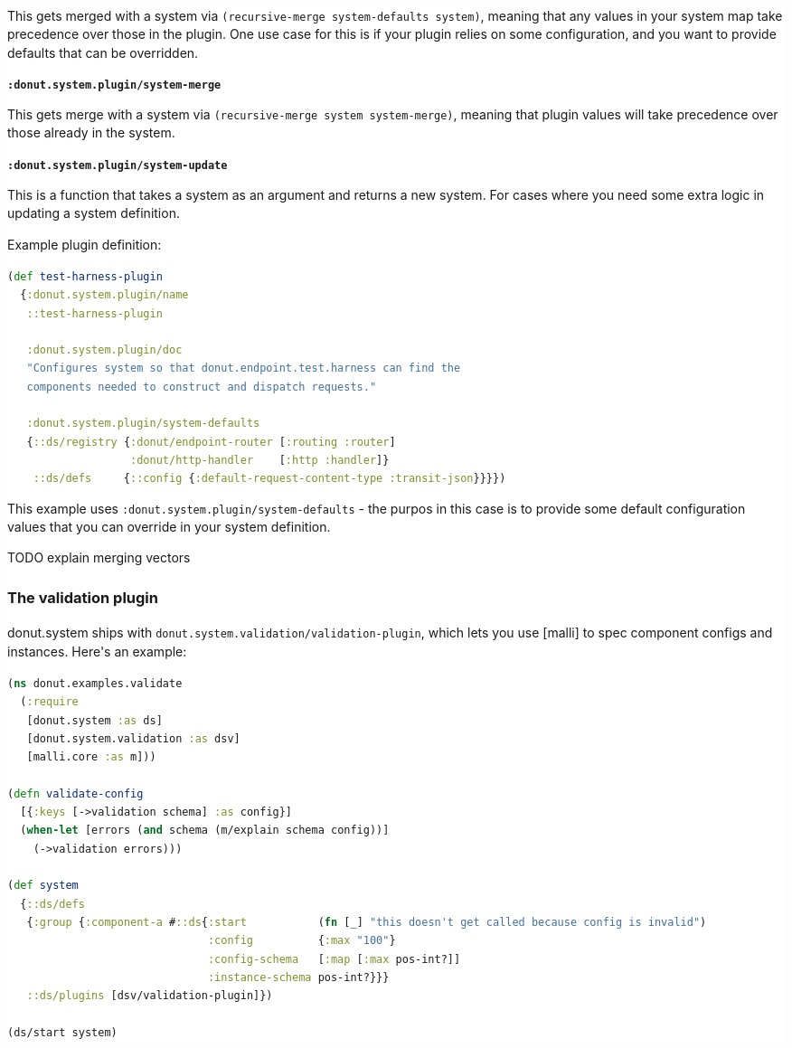 This gets merged with a system via `(recursive-merge system-defaults system)`,
meaning that any values in your system map take precedence over those in the
plugin. One use case for this is if your plugin relies on some configuration,
and you want to provide defaults that can be overridden.

**`:donut.system.plugin/system-merge`**

This gets merge with a system via `(recursive-merge system system-merge)`,
meaning that plugin values will take precedence over those already in the
system.

**`:donut.system.plugin/system-update`**

This is a function that takes a system as an argument and returns a new system.
For cases where you need some extra logic in updating a system definition.


Example plugin definition:

``` clojure
(def test-harness-plugin
  {:donut.system.plugin/name
   ::test-harness-plugin

   :donut.system.plugin/doc
   "Configures system so that donut.endpoint.test.harness can find the
   components needed to construct and dispatch requests."

   :donut.system.plugin/system-defaults
   {::ds/registry {:donut/endpoint-router [:routing :router]
                   :donut/http-handler    [:http :handler]}
    ::ds/defs     {::config {:default-request-content-type :transit-json}}}})
```

This example uses `:donut.system.plugin/system-defaults` - the purpos in this
case is to provide some default configuration values that you can override in
your system definition.


TODO explain merging vectors

### The validation plugin

donut.system ships with `donut.system.validation/validation-plugin`, which lets
you use [malli] to spec component configs and instances. Here's an example:

```clojure
(ns donut.examples.validate
  (:require
   [donut.system :as ds]
   [donut.system.validation :as dsv]
   [malli.core :as m]))

(defn validate-config
  [{:keys [->validation schema] :as config}]
  (when-let [errors (and schema (m/explain schema config))]
    (->validation errors)))

(def system
  {::ds/defs
   {:group {:component-a #::ds{:start           (fn [_] "this doesn't get called because config is invalid")
                               :config          {:max "100"}
                               :config-schema   [:map [:max pos-int?]]
                               :instance-schema pos-int?}}}
   ::ds/plugins [dsv/validation-plugin]})

(ds/start system)
```

